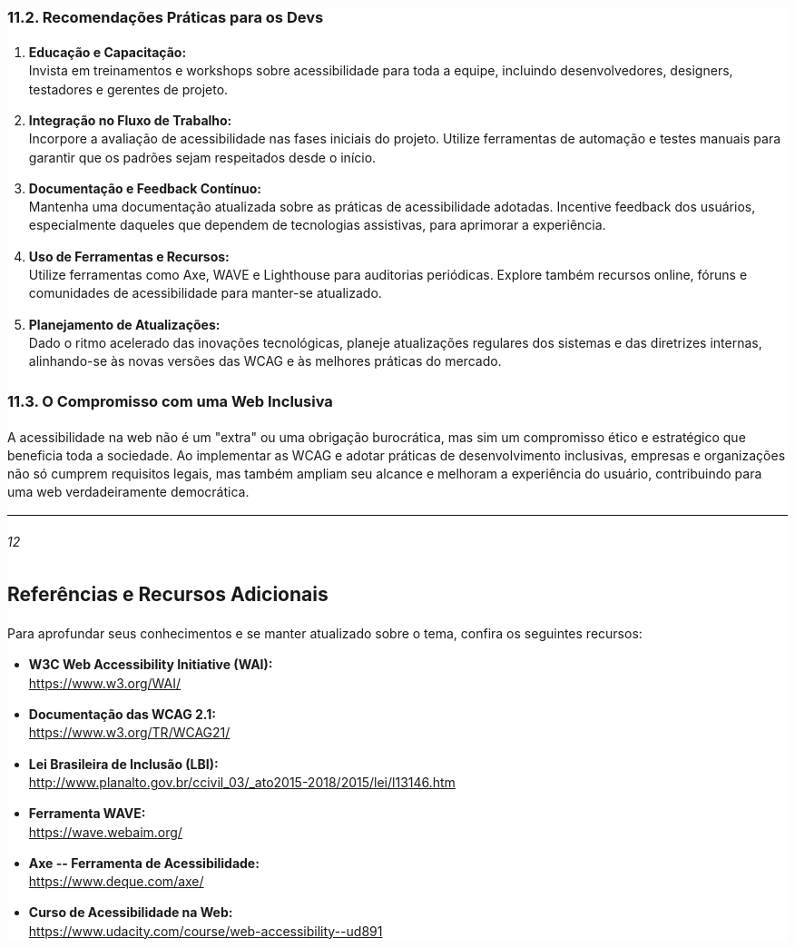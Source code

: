 ### 11.2. Recomendações Práticas para os Devs

1.  **Educação e Capacitação:**\
    Invista em treinamentos e workshops sobre acessibilidade para toda a equipe, incluindo desenvolvedores, designers, testadores e gerentes de projeto.

2.  **Integração no Fluxo de Trabalho:**\
    Incorpore a avaliação de acessibilidade nas fases iniciais do projeto. Utilize ferramentas de automação e testes manuais para garantir que os padrões sejam respeitados desde o início.

3.  **Documentação e Feedback Contínuo:**\
    Mantenha uma documentação atualizada sobre as práticas de acessibilidade adotadas. Incentive feedback dos usuários, especialmente daqueles que dependem de tecnologias assistivas, para aprimorar a experiência.

4.  **Uso de Ferramentas e Recursos:**\
    Utilize ferramentas como Axe, WAVE e Lighthouse para auditorias periódicas. Explore também recursos online, fóruns e comunidades de acessibilidade para manter-se atualizado.

5.  **Planejamento de Atualizações:**\
    Dado o ritmo acelerado das inovações tecnológicas, planeje atualizações regulares dos sistemas e das diretrizes internas, alinhando-se às novas versões das WCAG e às melhores práticas do mercado.

### 11.3. O Compromisso com uma Web Inclusiva

A acessibilidade na web não é um "extra" ou uma obrigação burocrática, mas sim um compromisso ético e estratégico que beneficia toda a sociedade. Ao implementar as WCAG e adotar práticas de desenvolvimento inclusivas, empresas e organizações não só cumprem requisitos legais, mas também ampliam seu alcance e melhoram a experiência do usuário, contribuindo para uma web verdadeiramente democrática.

* * * * *

###### 12
Referências e Recursos Adicionais
--------------------------------------

Para aprofundar seus conhecimentos e se manter atualizado sobre o tema, confira os seguintes recursos:

-   **W3C Web Accessibility Initiative (WAI):**\
    <https://www.w3.org/WAI/>

-   **Documentação das WCAG 2.1:**\
    <https://www.w3.org/TR/WCAG21/>

-   **Lei Brasileira de Inclusão (LBI):**\
    <http://www.planalto.gov.br/ccivil_03/_ato2015-2018/2015/lei/l13146.htm>

-   **Ferramenta WAVE:**\
    <https://wave.webaim.org/>

-   **Axe -- Ferramenta de Acessibilidade:**\
    <https://www.deque.com/axe/>

-   **Curso de Acessibilidade na Web:**\
    <https://www.udacity.com/course/web-accessibility--ud891>

